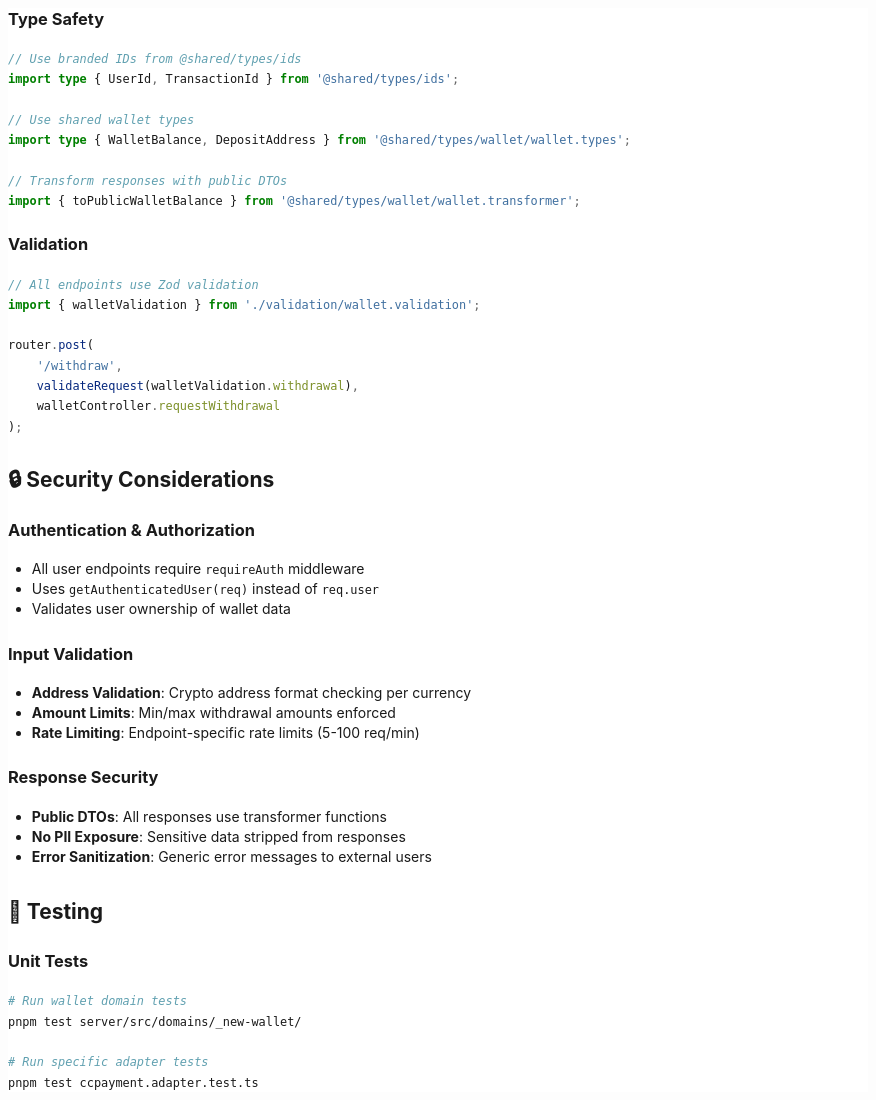 ### Type Safety

```typescript
// Use branded IDs from @shared/types/ids
import type { UserId, TransactionId } from '@shared/types/ids';

// Use shared wallet types
import type { WalletBalance, DepositAddress } from '@shared/types/wallet/wallet.types';

// Transform responses with public DTOs
import { toPublicWalletBalance } from '@shared/types/wallet/wallet.transformer';
```

### Validation

```typescript
// All endpoints use Zod validation
import { walletValidation } from './validation/wallet.validation';

router.post(
	'/withdraw',
	validateRequest(walletValidation.withdrawal),
	walletController.requestWithdrawal
);
```

## 🔒 Security Considerations

### Authentication & Authorization

- All user endpoints require `requireAuth` middleware
- Uses `getAuthenticatedUser(req)` instead of `req.user`
- Validates user ownership of wallet data

### Input Validation

- **Address Validation**: Crypto address format checking per currency
- **Amount Limits**: Min/max withdrawal amounts enforced
- **Rate Limiting**: Endpoint-specific rate limits (5-100 req/min)

### Response Security

- **Public DTOs**: All responses use transformer functions
- **No PII Exposure**: Sensitive data stripped from responses
- **Error Sanitization**: Generic error messages to external users

## 🚀 Testing

### Unit Tests

```bash
# Run wallet domain tests
pnpm test server/src/domains/_new-wallet/

# Run specific adapter tests
pnpm test ccpayment.adapter.test.ts
```
